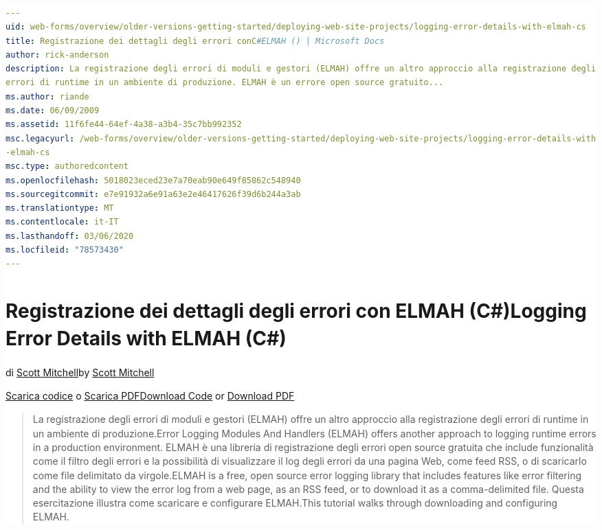 ```yaml
---
uid: web-forms/overview/older-versions-getting-started/deploying-web-site-projects/logging-error-details-with-elmah-cs
title: Registrazione dei dettagli degli errori conC#ELMAH () | Microsoft Docs
author: rick-anderson
description: La registrazione degli errori di moduli e gestori (ELMAH) offre un altro approccio alla registrazione degli errori di runtime in un ambiente di produzione. ELMAH è un errore open source gratuito...
ms.author: riande
ms.date: 06/09/2009
ms.assetid: 11f6fe44-64ef-4a38-a3b4-35c7bb992352
msc.legacyurl: /web-forms/overview/older-versions-getting-started/deploying-web-site-projects/logging-error-details-with-elmah-cs
msc.type: authoredcontent
ms.openlocfilehash: 5018023eced23e7a70eab90e649f85862c548940
ms.sourcegitcommit: e7e91932a6e91a63e2e46417626f39d6b244a3ab
ms.translationtype: MT
ms.contentlocale: it-IT
ms.lasthandoff: 03/06/2020
ms.locfileid: "78573430"
---
```

# <a name="logging-error-details-with-elmah-c"></a><span data-ttu-id="c9068-104">Registrazione dei dettagli degli errori con ELMAH (C#)</span><span class="sxs-lookup"><span data-stu-id="c9068-104">Logging Error Details with ELMAH (C#)</span></span>

<span data-ttu-id="c9068-105">di [Scott Mitchell](https://twitter.com/ScottOnWriting)</span><span class="sxs-lookup"><span data-stu-id="c9068-105">by [Scott Mitchell](https://twitter.com/ScottOnWriting)</span></span>

<span data-ttu-id="c9068-106">[Scarica codice](https://download.microsoft.com/download/1/0/C/10CC829F-A808-4302-97D3-59989B8F9C01/ASPNET_Hosting_Tutorial_14_CS.zip) o [Scarica PDF](https://download.microsoft.com/download/5/C/5/5C57DB8C-5DEA-4B3A-92CA-4405544D313B/aspnet_tutorial14_ELMAH_cs.pdf)</span><span class="sxs-lookup"><span data-stu-id="c9068-106">[Download Code](https://download.microsoft.com/download/1/0/C/10CC829F-A808-4302-97D3-59989B8F9C01/ASPNET_Hosting_Tutorial_14_CS.zip) or [Download PDF](https://download.microsoft.com/download/5/C/5/5C57DB8C-5DEA-4B3A-92CA-4405544D313B/aspnet_tutorial14_ELMAH_cs.pdf)</span></span>

> <span data-ttu-id="c9068-107">La registrazione degli errori di moduli e gestori (ELMAH) offre un altro approccio alla registrazione degli errori di runtime in un ambiente di produzione.</span><span class="sxs-lookup"><span data-stu-id="c9068-107">Error Logging Modules And Handlers (ELMAH) offers another approach to logging runtime errors in a production environment.</span></span> <span data-ttu-id="c9068-108">ELMAH è una libreria di registrazione degli errori open source gratuita che include funzionalità come il filtro degli errori e la possibilità di visualizzare il log degli errori da una pagina Web, come feed RSS, o di scaricarlo come file delimitato da virgole.</span><span class="sxs-lookup"><span data-stu-id="c9068-108">ELMAH is a free, open source error logging library that includes features like error filtering and the ability to view the error log from a web page, as an RSS feed, or to download it as a comma-delimited file.</span></span> <span data-ttu-id="c9068-109">Questa esercitazione illustra come scaricare e configurare ELMAH.</span><span class="sxs-lookup"><span data-stu-id="c9068-109">This tutorial walks through downloading and configuring ELMAH.</span></span>
